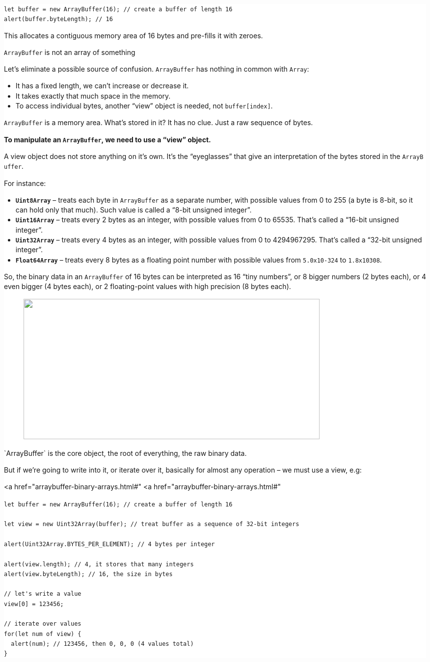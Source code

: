     let buffer = new ArrayBuffer(16); // create a buffer of length 16
    alert(buffer.byteLength); // 16

This allocates a contiguous memory area of 16 bytes and pre-fills it with zeroes.

<span class="important__type">`ArrayBuffer` is not an array of something</span>

Let’s eliminate a possible source of confusion. `ArrayBuffer` has nothing in common with `Array`:

- It has a fixed length, we can’t increase or decrease it.
- It takes exactly that much space in the memory.
- To access individual bytes, another “view” object is needed, not `buffer[index]`.

`ArrayBuffer` is a memory area. What’s stored in it? It has no clue. Just a raw sequence of bytes.

**To manipulate an `ArrayBuffer`, we need to use a “view” object.**

A view object does not store anything on it’s own. It’s the “eyeglasses” that give an interpretation of the bytes stored in the `ArrayBuffer`.

For instance:

- **`Uint8Array`** – treats each byte in `ArrayBuffer` as a separate number, with possible values from 0 to 255 (a byte is 8-bit, so it can hold only that much). Such value is called a “8-bit unsigned integer”.
- **`Uint16Array`** – treats every 2 bytes as an integer, with possible values from 0 to 65535. That’s called a “16-bit unsigned integer”.
- **`Uint32Array`** – treats every 4 bytes as an integer, with possible values from 0 to 4294967295. That’s called a “32-bit unsigned integer”.
- **`Float64Array`** – treats every 8 bytes as a floating point number with possible values from `5.0x10-324` to `1.8x10308`.

So, the binary data in an `ArrayBuffer` of 16 bytes can be interpreted as 16 “tiny numbers”, or 8 bigger numbers (2 bytes each), or 4 even bigger (4 bytes each), or 2 floating-point values with high precision (8 bytes each).

<figure><img src="article/arraybuffer-binary-arrays/arraybuffer-views.svg" width="603" height="286" /></figure>`ArrayBuffer` is the core object, the root of everything, the raw binary data.

But if we’re going to write into it, or iterate over it, basically for almost any operation – we must use a view, e.g:

<a href="arraybuffer-binary-arrays.html#"
<a href="arraybuffer-binary-arrays.html#"

    let buffer = new ArrayBuffer(16); // create a buffer of length 16

    let view = new Uint32Array(buffer); // treat buffer as a sequence of 32-bit integers

    alert(Uint32Array.BYTES_PER_ELEMENT); // 4 bytes per integer

    alert(view.length); // 4, it stores that many integers
    alert(view.byteLength); // 16, the size in bytes

    // let's write a value
    view[0] = 123456;

    // iterate over values
    for(let num of view) {
      alert(num); // 123456, then 0, 0, 0 (4 values total)
    }
